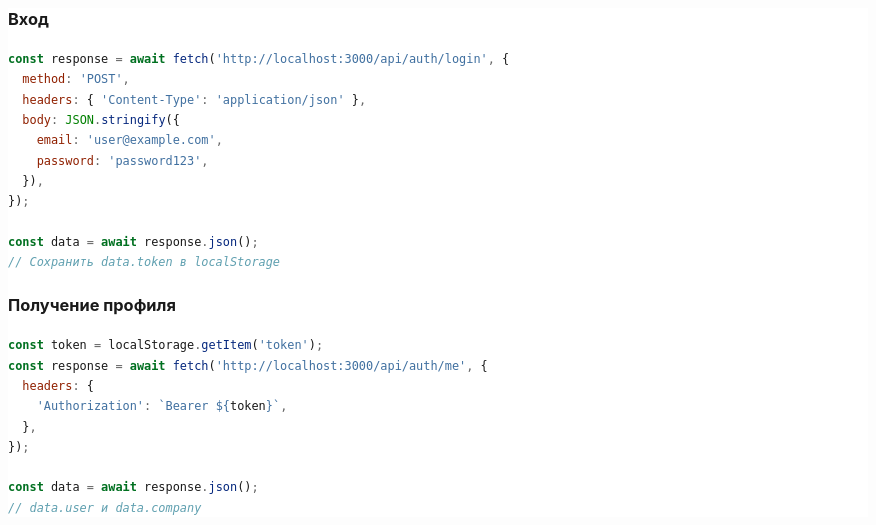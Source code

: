 ### Вход
```javascript
const response = await fetch('http://localhost:3000/api/auth/login', {
  method: 'POST',
  headers: { 'Content-Type': 'application/json' },
  body: JSON.stringify({
    email: 'user@example.com',
    password: 'password123',
  }),
});

const data = await response.json();
// Сохранить data.token в localStorage
```

### Получение профиля
```javascript
const token = localStorage.getItem('token');
const response = await fetch('http://localhost:3000/api/auth/me', {
  headers: {
    'Authorization': `Bearer ${token}`,
  },
});

const data = await response.json();
// data.user и data.company
```



